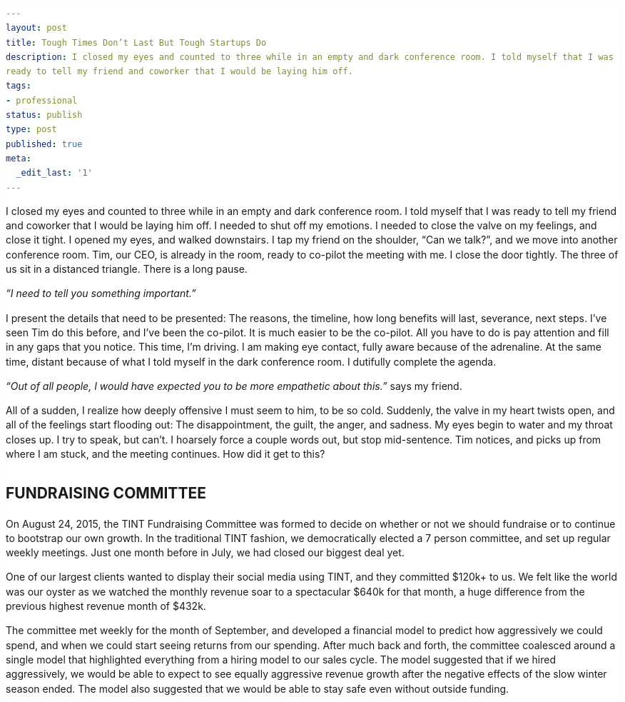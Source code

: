 ```yaml
---
layout: post
title: Tough Times Don’t Last But Tough Startups Do
description: I closed my eyes and counted to three while in an empty and dark conference room. I told myself that I was ready to tell my friend and coworker that I would be laying him off.
tags:
- professional
status: publish
type: post
published: true
meta:
  _edit_last: '1'
---
```


I closed my eyes and counted to three while in an empty and dark conference room. I told myself that I was ready to tell my friend and coworker that I would be laying him off. I needed to shut off my emotions. I needed to close the valve on my feelings, and close it tight. I opened my eyes, and walked downstairs. I tap my friend on the shoulder, “Can we talk?”, and we move into another conference room. Tim, our CEO, is already in the room, ready to co-pilot the meeting with me. I close the door tightly. The three of us sit in a distanced triangle. There is a long pause.

_“I need to tell you something important.”_

I present the details that need to be presented: The reasons, the timeline, how long benefits will last, severance, next steps. I’ve seen Tim do this before, and I’ve been the co-pilot. It is much easier to be the co-pilot. All you have to do is pay attention and fill in any gaps that you notice. This time, I’m driving. I am making eye contact, fully aware because of the adrenaline. At the same time, distant because of what I told myself in the dark conference room. I dutifully complete the agenda.

_“Out of all people, I would have expected you to be more empathetic about this.”_ says my friend.

All of a sudden, I realize how deeply offensive I must seem to him, to be so cold. Suddenly, the valve in my heart twists open, and all of the feelings start flooding out: The disappointment, the guilt, the anger, and sadness. My eyes begin to water and my throat closes up. I try to speak, but can’t. I hoarsely force a couple words out, but stop mid-sentence. Tim notices, and picks up from where I am stuck, and the meeting continues. How did it get to this?

## FUNDRAISING COMMITTEE

On August 24, 2015, the TINT Fundraising Committee was formed to decide on whether or not we should fundraise or to continue to bootstrap our own growth. In the traditional TINT fashion, we democratically elected a 7 person committee, and set up regular weekly meetings. Just one month before in July, we had closed our biggest deal yet.

One of our largest clients wanted to display their social media using TINT, and they committed $120k+ to us. We felt like the world was our oyster as we watched the monthly revenue soar to a spectacular $640k for that month, a huge difference from the previous highest revenue month of $432k.

The committee met weekly for the month of September, and developed a financial model to predict how aggressively we could spend, and when we could start seeing returns from our spending. After much back and forth, the committee coalesced around a single model that highlighted everything from a hiring model to our sales cycle. The model suggested that if we hired aggressively, we would be able to expect to see equally aggressive revenue growth after the negative effects of the slow winter season ended. The model also suggested that we would be able to stay safe even without outside funding.

